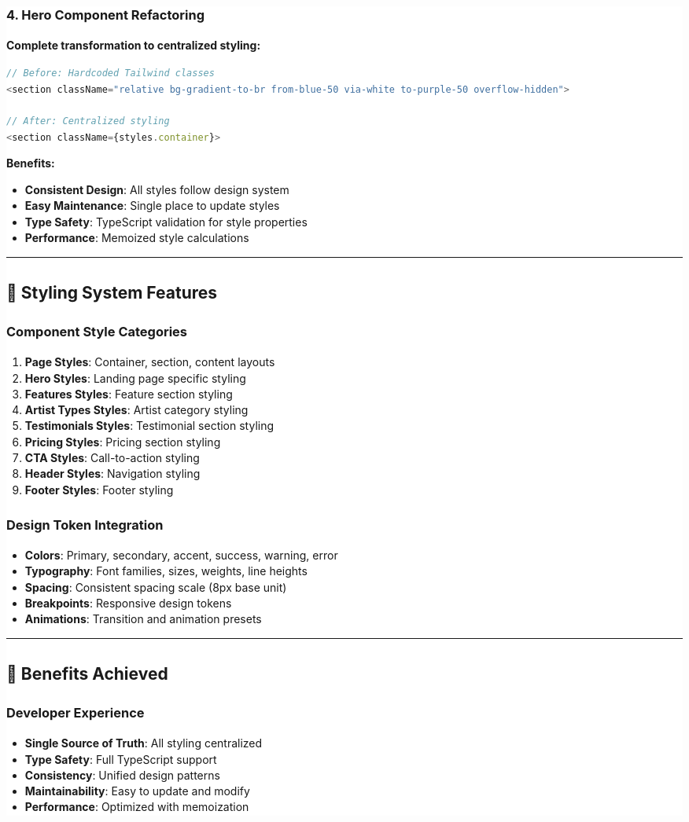 ### **4. Hero Component Refactoring**
**Complete transformation to centralized styling:**

```typescript
// Before: Hardcoded Tailwind classes
<section className="relative bg-gradient-to-br from-blue-50 via-white to-purple-50 overflow-hidden">

// After: Centralized styling
<section className={styles.container}>
```

**Benefits:**
- **Consistent Design**: All styles follow design system
- **Easy Maintenance**: Single place to update styles
- **Type Safety**: TypeScript validation for style properties
- **Performance**: Memoized style calculations

---

## 🎨 **Styling System Features**

### **Component Style Categories**
1. **Page Styles**: Container, section, content layouts
2. **Hero Styles**: Landing page specific styling
3. **Features Styles**: Feature section styling
4. **Artist Types Styles**: Artist category styling
5. **Testimonials Styles**: Testimonial section styling
6. **Pricing Styles**: Pricing section styling
7. **CTA Styles**: Call-to-action styling
8. **Header Styles**: Navigation styling
9. **Footer Styles**: Footer styling

### **Design Token Integration**
- **Colors**: Primary, secondary, accent, success, warning, error
- **Typography**: Font families, sizes, weights, line heights
- **Spacing**: Consistent spacing scale (8px base unit)
- **Breakpoints**: Responsive design tokens
- **Animations**: Transition and animation presets

---

## 🚀 **Benefits Achieved**

### **Developer Experience**
- **Single Source of Truth**: All styling centralized
- **Type Safety**: Full TypeScript support
- **Consistency**: Unified design patterns
- **Maintainability**: Easy to update and modify
- **Performance**: Optimized with memoization
